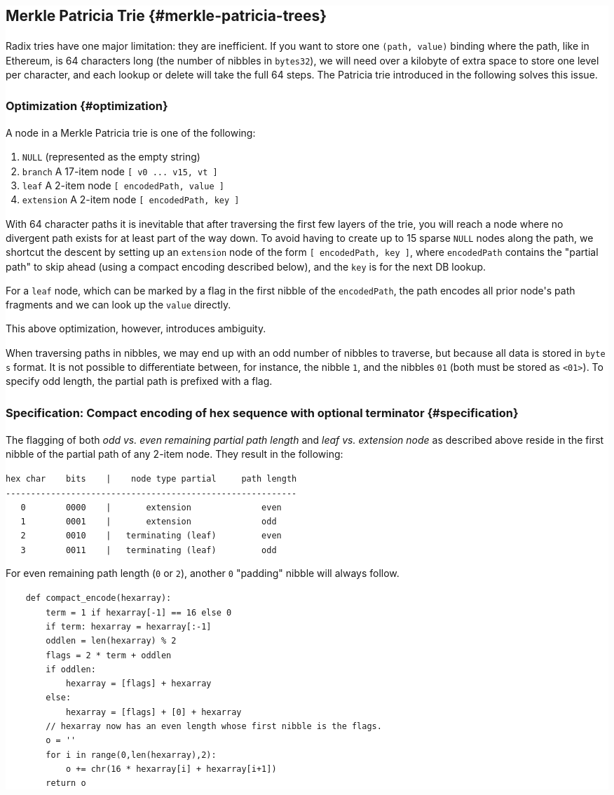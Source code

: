 ## Merkle Patricia Trie {#merkle-patricia-trees}

Radix tries have one major limitation: they are inefficient. If you want to store one `(path, value)` binding where the path, like in Ethereum, is 64 characters long (the number of nibbles in `bytes32`), we will need over a kilobyte of extra space to store one level per character, and each lookup or delete will take the full 64 steps. The Patricia trie introduced in the following solves this issue.

### Optimization {#optimization}

A node in a Merkle Patricia trie is one of the following:

1.  `NULL` (represented as the empty string)
2.  `branch` A 17-item node `[ v0 ... v15, vt ]`
3.  `leaf` A 2-item node `[ encodedPath, value ]`
4.  `extension` A 2-item node `[ encodedPath, key ]`

With 64 character paths it is inevitable that after traversing the first few layers of the trie, you will reach a node where no divergent path exists for at least part of the way down. To avoid having to create up to 15 sparse `NULL` nodes along the path, we shortcut the descent by setting up an `extension` node of the form `[ encodedPath, key ]`, where `encodedPath` contains the "partial path" to skip ahead (using a compact encoding described below), and the `key` is for the next DB lookup.

For a `leaf` node, which can be marked by a flag in the first nibble of the `encodedPath`, the path encodes all prior node's path fragments and we can look up the `value` directly.

This above optimization, however, introduces ambiguity.

When traversing paths in nibbles, we may end up with an odd number of nibbles to traverse, but because all data is stored in `bytes` format. It is not possible to differentiate between, for instance, the nibble `1`, and the nibbles `01` (both must be stored as `<01>`). To specify odd length, the partial path is prefixed with a flag.

### Specification: Compact encoding of hex sequence with optional terminator {#specification}

The flagging of both _odd vs. even remaining partial path length_ and _leaf vs. extension node_ as described above reside in the first nibble of the partial path of any 2-item node. They result in the following:

    hex char    bits    |    node type partial     path length
    ----------------------------------------------------------
       0        0000    |       extension              even
       1        0001    |       extension              odd
       2        0010    |   terminating (leaf)         even
       3        0011    |   terminating (leaf)         odd

For even remaining path length (`0` or `2`), another `0` "padding" nibble will always follow.

```
    def compact_encode(hexarray):
        term = 1 if hexarray[-1] == 16 else 0
        if term: hexarray = hexarray[:-1]
        oddlen = len(hexarray) % 2
        flags = 2 * term + oddlen
        if oddlen:
            hexarray = [flags] + hexarray
        else:
            hexarray = [flags] + [0] + hexarray
        // hexarray now has an even length whose first nibble is the flags.
        o = ''
        for i in range(0,len(hexarray),2):
            o += chr(16 * hexarray[i] + hexarray[i+1])
        return o
```
